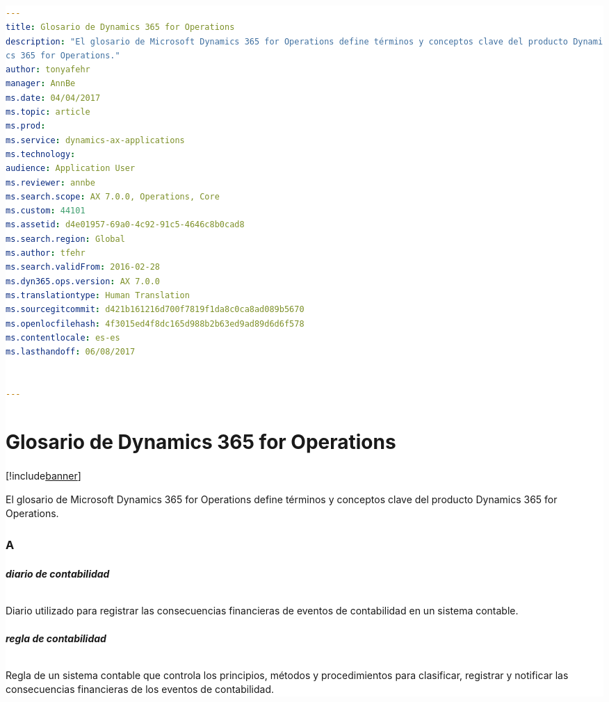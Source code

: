 ```yaml
---
title: Glosario de Dynamics 365 for Operations
description: "El glosario de Microsoft Dynamics 365 for Operations define términos y conceptos clave del producto Dynamics 365 for Operations."
author: tonyafehr
manager: AnnBe
ms.date: 04/04/2017
ms.topic: article
ms.prod: 
ms.service: dynamics-ax-applications
ms.technology: 
audience: Application User
ms.reviewer: annbe
ms.search.scope: AX 7.0.0, Operations, Core
ms.custom: 44101
ms.assetid: d4e01957-69a0-4c92-91c5-4646c8b0cad8
ms.search.region: Global
ms.author: tfehr
ms.search.validFrom: 2016-02-28
ms.dyn365.ops.version: AX 7.0.0
ms.translationtype: Human Translation
ms.sourcegitcommit: d421b161216d700f7819f1da8c0ca8ad089b5670
ms.openlocfilehash: 4f3015ed4f8dc165d988b2b63ed9ad89d6d6f578
ms.contentlocale: es-es
ms.lasthandoff: 06/08/2017


---
```


# <a name="dynamics-365-for-operations-glossary"></a>Glosario de Dynamics 365 for Operations

[!include[banner](../includes/banner.md)]


El glosario de Microsoft Dynamics 365 for Operations define términos y conceptos clave del producto Dynamics 365 for Operations. 

### <a name="a"></a>**A**

###### <a name="accounting-journal"></a>**diario de contabilidad**

Diario utilizado para registrar las consecuencias financieras de eventos de contabilidad en un sistema contable.

###### <a name="accounting-rule"></a>**regla de contabilidad**

Regla de un sistema contable que controla los principios, métodos y procedimientos para clasificar, registrar y notificar las consecuencias financieras de los eventos de contabilidad.
